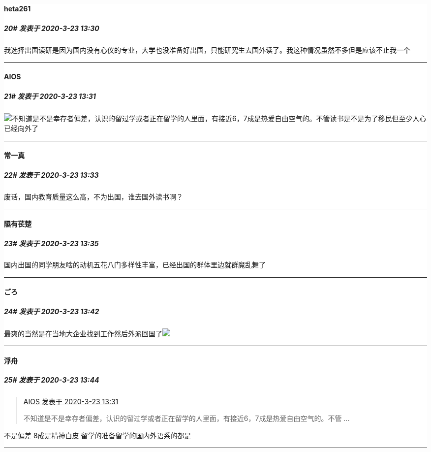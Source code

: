 ####  heta261  
##### 20#       发表于 2020-3-23 13:30


我选择出国读研是因为国内没有心仪的专业，大学也没准备好出国，只能研究生去国外读了。我这种情况虽然不多但是应该不止我一个


-----

####  AIOS  
##### 21#       发表于 2020-3-23 13:31


<img src="https://static.saraba1st.com/image/smiley/face2017/001.png" referrerpolicy="no-referrer">不知道是不是幸存者偏差，认识的留过学或者正在留学的人里面，有接近6，7成是热爱自由空气的。不管读书是不是为了移民但至少人心已经向外了


-----

####  常一真  
##### 22#       发表于 2020-3-23 13:33


废话，国内教育质量这么高，不为出国，谁去国外读书啊？


-----

####  隰有苌楚  
##### 23#       发表于 2020-3-23 13:35


国内出国的同学朋友啥的动机五花八门多样性丰富，已经出国的群体里边就群魔乱舞了


-----

####  ごろ  
##### 24#       发表于 2020-3-23 13:42


最爽的当然是在当地大企业找到工作然后外派回国了<img src="https://static.saraba1st.com/image/smiley/face2017/037.png" referrerpolicy="no-referrer">


-----

####  浮舟  
##### 25#       发表于 2020-3-23 13:44


<blockquote><a href="httphttps://bbs.saraba1st.com/2b/forum.php?mod=redirect&amp;goto=findpost&amp;pid=46844021&amp;ptid=1920407" target="_blank">AIOS 发表于 2020-3-23 13:31</a>

不知道是不是幸存者偏差，认识的留过学或者正在留学的人里面，有接近6，7成是热爱自由空气的。不管 ...</blockquote>
不是偏差 8成是精神白皮 留学的准备留学的国内外语系的都是


-----
